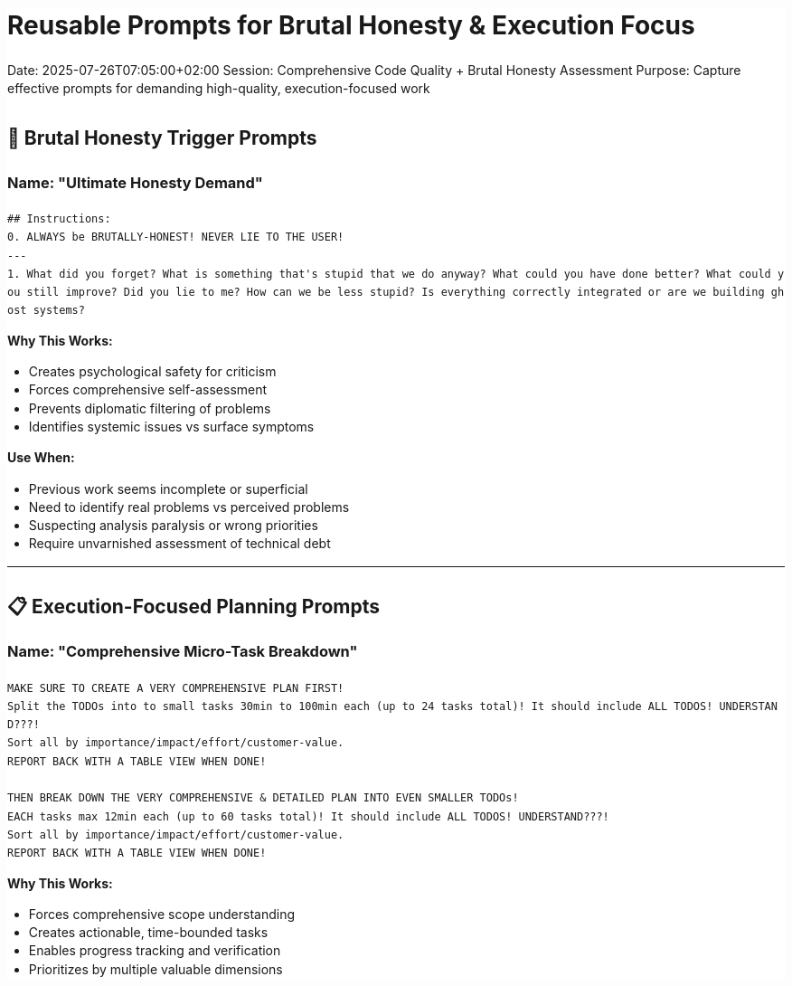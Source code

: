 # Reusable Prompts for Brutal Honesty & Execution Focus

Date: 2025-07-26T07:05:00+02:00
Session: Comprehensive Code Quality + Brutal Honesty Assessment
Purpose: Capture effective prompts for demanding high-quality, execution-focused work

## 🚨 Brutal Honesty Trigger Prompts

### Name: "Ultimate Honesty Demand"
```
## Instructions:
0. ALWAYS be BRUTALLY-HONEST! NEVER LIE TO THE USER!
---
1. What did you forget? What is something that's stupid that we do anyway? What could you have done better? What could you still improve? Did you lie to me? How can we be less stupid? Is everything correctly integrated or are we building ghost systems?
```

**Why This Works:**
- Creates psychological safety for criticism
- Forces comprehensive self-assessment
- Prevents diplomatic filtering of problems
- Identifies systemic issues vs surface symptoms

**Use When:**
- Previous work seems incomplete or superficial
- Need to identify real problems vs perceived problems
- Suspecting analysis paralysis or wrong priorities
- Require unvarnished assessment of technical debt

---

## 📋 Execution-Focused Planning Prompts

### Name: "Comprehensive Micro-Task Breakdown"
```
MAKE SURE TO CREATE A VERY COMPREHENSIVE PLAN FIRST!
Split the TODOs into to small tasks 30min to 100min each (up to 24 tasks total)! It should include ALL TODOS! UNDERSTAND???!
Sort all by importance/impact/effort/customer-value.
REPORT BACK WITH A TABLE VIEW WHEN DONE!

THEN BREAK DOWN THE VERY COMPREHENSIVE & DETAILED PLAN INTO EVEN SMALLER TODOs!
EACH tasks max 12min each (up to 60 tasks total)! It should include ALL TODOS! UNDERSTAND???!
Sort all by importance/impact/effort/customer-value.
REPORT BACK WITH A TABLE VIEW WHEN DONE!
```

**Why This Works:**
- Forces comprehensive scope understanding
- Creates actionable, time-bounded tasks
- Enables progress tracking and verification
- Prioritizes by multiple valuable dimensions
